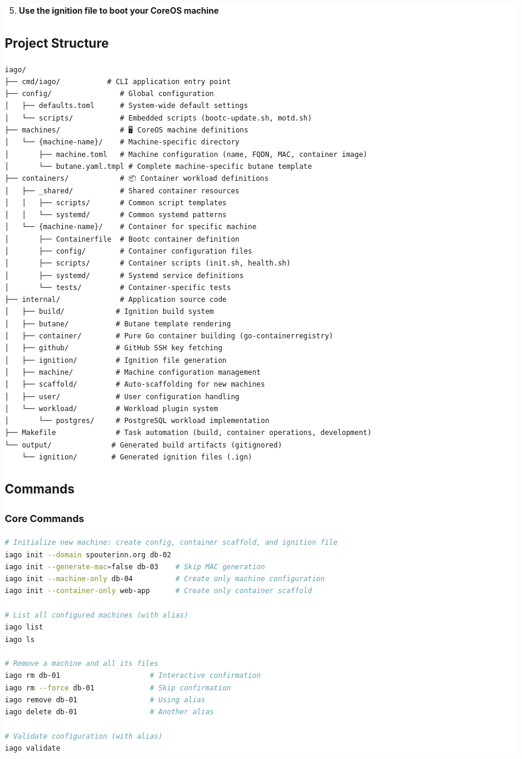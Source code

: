 5. **Use the ignition file to boot your CoreOS machine**

## Project Structure

```
iago/
├── cmd/iago/           # CLI application entry point
├── config/                # Global configuration
│   ├── defaults.toml      # System-wide default settings
│   └── scripts/           # Embedded scripts (bootc-update.sh, motd.sh)
├── machines/              # 🖥️ CoreOS machine definitions
│   └── {machine-name}/    # Machine-specific directory
│       ├── machine.toml   # Machine configuration (name, FQDN, MAC, container image)
│       └── butane.yaml.tmpl # Complete machine-specific butane template
├── containers/            # 📦 Container workload definitions
│   ├── _shared/           # Shared container resources
│   │   ├── scripts/       # Common script templates
│   │   └── systemd/       # Common systemd patterns
│   └── {machine-name}/    # Container for specific machine
│       ├── Containerfile  # Bootc container definition
│       ├── config/        # Container configuration files
│       ├── scripts/       # Container scripts (init.sh, health.sh)
│       ├── systemd/       # Systemd service definitions
│       └── tests/         # Container-specific tests
├── internal/              # Application source code
│   ├── build/            # Ignition build system
│   ├── butane/           # Butane template rendering
│   ├── container/        # Pure Go container building (go-containerregistry)
│   ├── github/           # GitHub SSH key fetching
│   ├── ignition/         # Ignition file generation
│   ├── machine/          # Machine configuration management
│   ├── scaffold/         # Auto-scaffolding for new machines
│   ├── user/             # User configuration handling
│   └── workload/         # Workload plugin system
│       └── postgres/     # PostgreSQL workload implementation
├── Makefile              # Task automation (build, container operations, development)
└── output/              # Generated build artifacts (gitignored)
    └── ignition/        # Generated ignition files (.ign)
```

## Commands

### Core Commands

```bash
# Initialize new machine: create config, container scaffold, and ignition file
iago init --domain spouterinn.org db-02
iago init --generate-mac=false db-03    # Skip MAC generation
iago init --machine-only db-04          # Create only machine configuration
iago init --container-only web-app      # Create only container scaffold

# List all configured machines (with alias)
iago list
iago ls

# Remove a machine and all its files
iago rm db-01                     # Interactive confirmation
iago rm --force db-01             # Skip confirmation
iago remove db-01                 # Using alias
iago delete db-01                 # Another alias

# Validate configuration (with alias)
iago validate
```